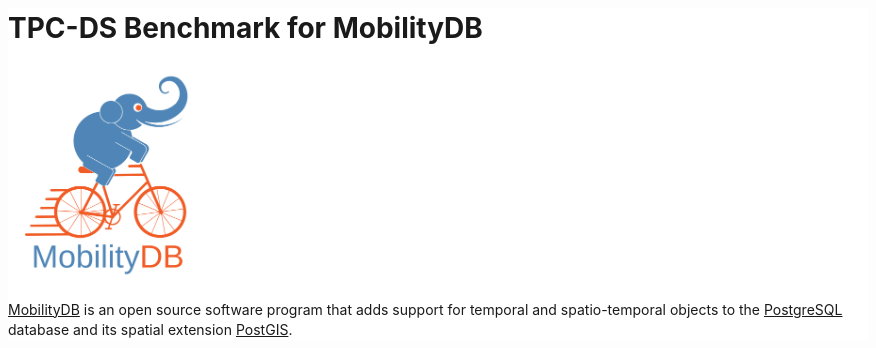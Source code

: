 TPC-DS Benchmark for MobilityDB
==================================

<img src="doc/images/mobilitydb-logo.svg" width="200" alt="MobilityDB Logo" />

[MobilityDB](https://github.com/ULB-CoDE-WIT/MobilityDB) is an open source software program that adds support for temporal and spatio-temporal objects to the [PostgreSQL](https://www.postgresql.org/) database and its spatial extension [PostGIS](http://postgis.net/).
